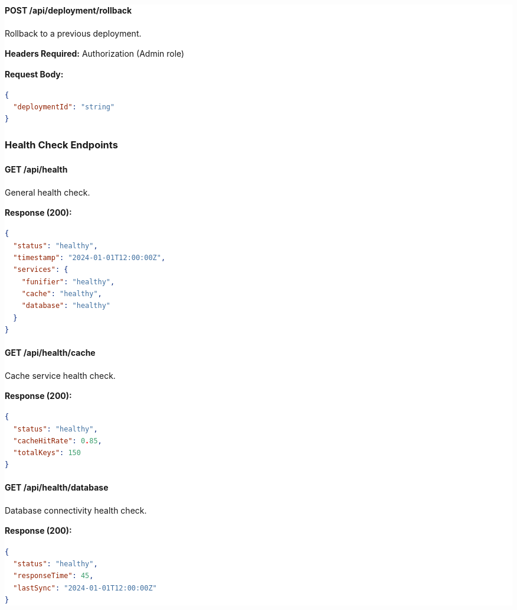 #### POST /api/deployment/rollback

Rollback to a previous deployment.

**Headers Required:** Authorization (Admin role)

**Request Body:**
```json
{
  "deploymentId": "string"
}
```

### Health Check Endpoints

#### GET /api/health

General health check.

**Response (200):**
```json
{
  "status": "healthy",
  "timestamp": "2024-01-01T12:00:00Z",
  "services": {
    "funifier": "healthy",
    "cache": "healthy",
    "database": "healthy"
  }
}
```

#### GET /api/health/cache

Cache service health check.

**Response (200):**
```json
{
  "status": "healthy",
  "cacheHitRate": 0.85,
  "totalKeys": 150
}
```

#### GET /api/health/database

Database connectivity health check.

**Response (200):**
```json
{
  "status": "healthy",
  "responseTime": 45,
  "lastSync": "2024-01-01T12:00:00Z"
}
```
